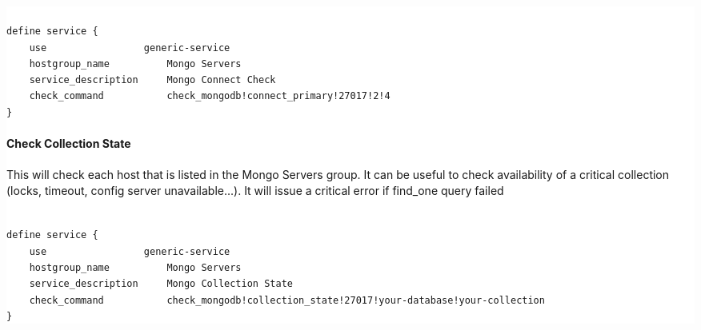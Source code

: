 <pre><code>
define service {
    use                 generic-service
    hostgroup_name          Mongo Servers
    service_description     Mongo Connect Check
    check_command           check_mongodb!connect_primary!27017!2!4
}
</code></pre>


#### Check Collection State

This will check each host that is listed in the Mongo Servers group. It can be useful to check availability of a critical collection (locks, timeout, config server unavailable...).  It will issue a critical error if find_one query failed

<pre><code>
define service {
    use                 generic-service
    hostgroup_name          Mongo Servers
    service_description     Mongo Collection State
    check_command           check_mongodb!collection_state!27017!your-database!your-collection
}
</code></pre>


